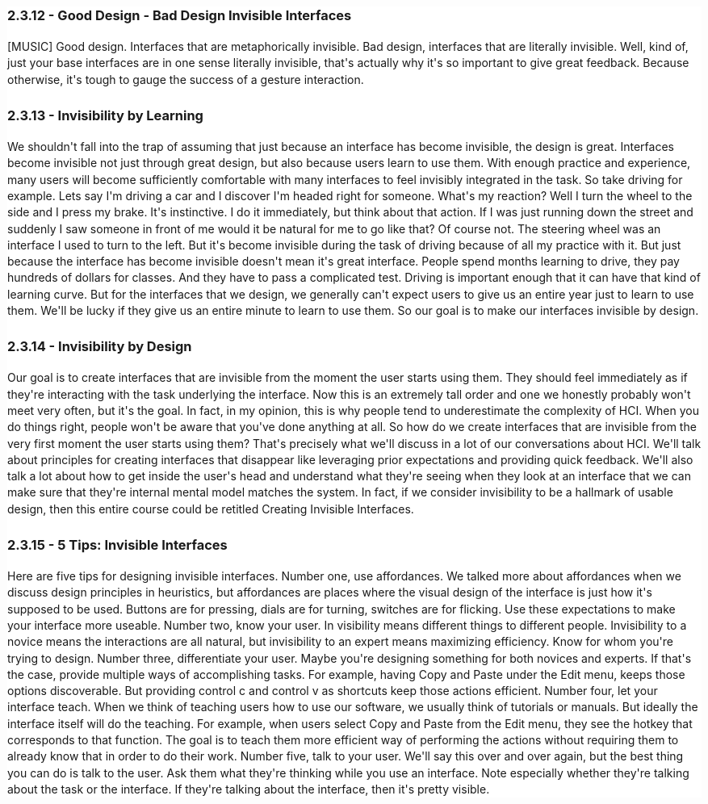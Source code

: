 ### 2.3.12 - Good Design -  Bad Design  Invisible Interfaces

[MUSIC] Good design. Interfaces that are metaphorically invisible. Bad design, interfaces that are literally invisible. Well, kind of, just your base interfaces are in one sense literally invisible, that's actually why it's so important to give great feedback. Because otherwise, it's tough to gauge the success of a gesture interaction.

### 2.3.13 - Invisibility by Learning

We shouldn't fall into the trap of assuming that just because an interface has become invisible, the design is great. Interfaces become invisible not just through great design, but also because users learn to use them. With enough practice and experience, many users will become sufficiently comfortable with many interfaces to feel invisibly integrated in the task. So take driving for example. Lets say I'm driving a car and I discover I'm headed right for someone. What's my reaction? Well I turn the wheel to the side and I press my brake. It's instinctive. I do it immediately, but think about that action. If I was just running down the street and suddenly I saw someone in front of me would it be natural for me to go like that? Of course not. The steering wheel was an interface I used to turn to the left. But it's become invisible during the task of driving because of all my practice with it. But just because the interface has become invisible doesn't mean it's great interface. People spend months learning to drive, they pay hundreds of dollars for classes. And they have to pass a complicated test. Driving is important enough that it can have that kind of learning curve. But for the interfaces that we design, we generally can't expect users to give us an entire year just to learn to use them. We'll be lucky if they give us an entire minute to learn to use them. So our goal is to make our interfaces invisible by design.

### 2.3.14 - Invisibility by Design

Our goal is to create interfaces that are invisible from the moment the user starts using them. They should feel immediately as if they're interacting with the task underlying the interface. Now this is an extremely tall order and one we honestly probably won't meet very often, but it's the goal. In fact, in my opinion, this is why people tend to underestimate the complexity of HCI. When you do things right, people won't be aware that you've done anything at all. So how do we create interfaces that are invisible from the very first moment the user starts using them? That's precisely what we'll discuss in a lot of our conversations about HCI. We'll talk about principles for creating interfaces that disappear like leveraging prior expectations and providing quick feedback. We'll also talk a lot about how to get inside the user's head and understand what they're seeing when they look at an interface that we can make sure that they're internal mental model matches the system. In fact, if we consider invisibility to be a hallmark of usable design, then this entire course could be retitled Creating Invisible Interfaces.

### 2.3.15 - 5 Tips: Invisible Interfaces

Here are five tips for designing invisible interfaces. Number one, use affordances. We talked more about affordances when we discuss design principles in heuristics, but affordances are places where the visual design of the interface is just how it's supposed to be used. Buttons are for pressing, dials are for turning, switches are for flicking. Use these expectations to make your interface more useable. Number two, know your user. In visibility means different things to different people. Invisibility to a novice means the interactions are all natural, but invisibility to an expert means maximizing efficiency. Know for whom you're trying to design. Number three, differentiate your user. Maybe you're designing something for both novices and experts. If that's the case, provide multiple ways of accomplishing tasks. For example, having Copy and Paste under the Edit menu, keeps those options discoverable. But providing control c and control v as shortcuts keep those actions efficient. Number four, let your interface teach. When we think of teaching users how to use our software, we usually think of tutorials or manuals. But ideally the interface itself will do the teaching. For example, when users select Copy and Paste from the Edit menu, they see the hotkey that corresponds to that function. The goal is to teach them more efficient way of performing the actions without requiring them to already know that in order to do their work. Number five, talk to your user. We'll say this over and over again, but the best thing you can do is talk to the user. Ask them what they're thinking while you use an interface. Note especially whether they're talking about the task or the interface. If they're talking about the interface, then it's pretty visible.
